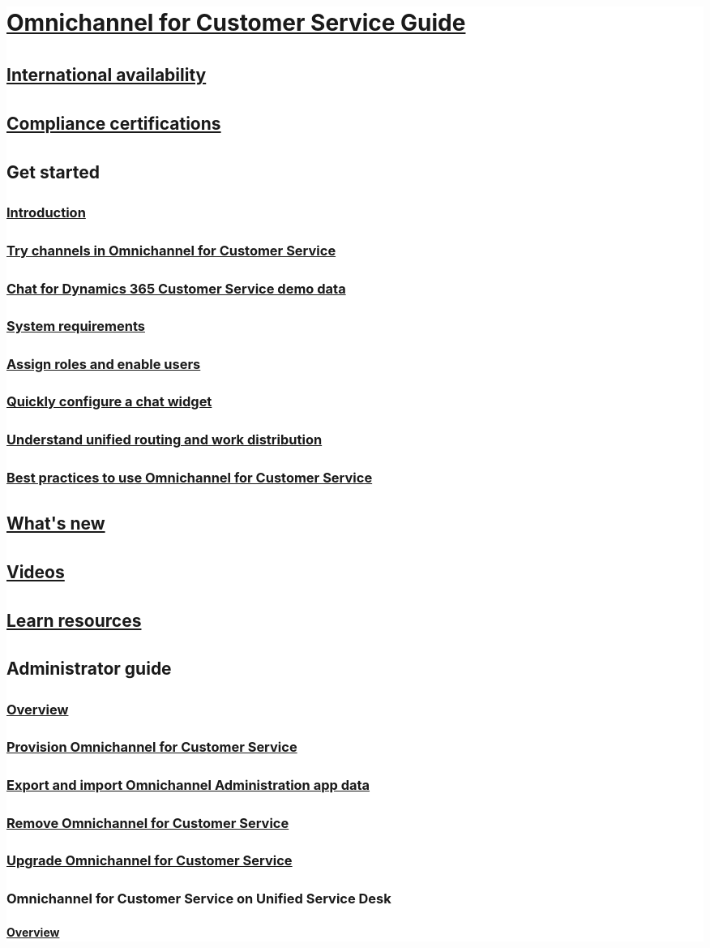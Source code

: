 # [Omnichannel for Customer Service Guide](omnichannel-customer-service-guide.md)

## [International availability](international-availability.md)
## [Compliance certifications](compliance-certifications.md)
## Get started
### [Introduction](introduction-omnichannel.md)
### [Try channels in Omnichannel for Customer Service](try-channels.md)
### [Chat for Dynamics 365 Customer Service demo data](chat-dynamics365-customer-service-demo-data.md)
### [System requirements](system-requirements-omnichannel.md)
### [Assign roles and enable users](administrator/add-users-assign-roles.md)
### [Quickly configure a chat widget](administrator/configure-live-chat.md)
### [Understand unified routing and work distribution](administrator/unified-routing-work-distribution.md)
### [Best practices to use Omnichannel for Customer Service](best-practices.md)

## [What's new](omnichannel-whats-new.md)

## [Videos](videos.md)
## [Learn resources](https://docs.microsoft.com/learn/browse/?term=omnichannel)
## Administrator guide
### [Overview](administrator/omnichannel-administrator.md)
### [Provision Omnichannel for Customer Service](administrator/omnichannel-provision-license.md)
### [Export and import Omnichannel Administration app data](administrator/export-import-omnichannel-data.md)
### [Remove Omnichannel for Customer Service](administrator/remove-omnichannel.md)
### [Upgrade Omnichannel for Customer Service](administrator/upgrade-omnichannel.md)
### Omnichannel for Customer Service on Unified Service Desk
#### [Overview](administrator/omnichannel-customer-service-unified-service-desk.md)